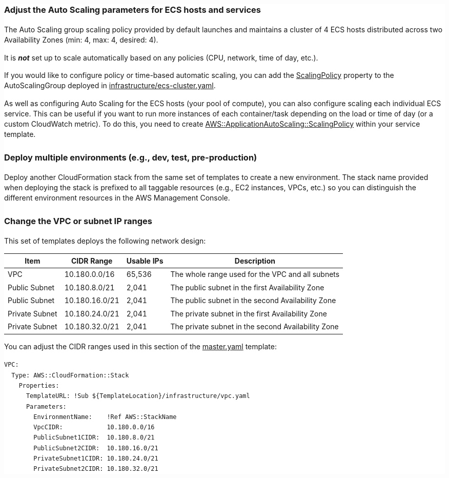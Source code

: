 ### Adjust the Auto Scaling parameters for ECS hosts and services

The Auto Scaling group scaling policy provided by default launches and maintains a cluster of 4 ECS hosts distributed across two Availability Zones (min: 4, max: 4, desired: 4).

It is ***not*** set up to scale automatically based on any policies (CPU, network, time of day, etc.). 
  
If you would like to configure policy or time-based automatic scaling, you can add the [ScalingPolicy](http://docs.aws.amazon.com/AWSCloudFormation/latest/UserGuide/aws-properties-as-policy.html) property to the AutoScalingGroup deployed in [infrastructure/ecs-cluster.yaml](infrastructure/ecs-cluster.yaml#L69).

As well as configuring Auto Scaling for the ECS hosts (your pool of compute), you can also configure scaling each individual ECS service. This can be useful if you want to run more instances of each container/task depending on the load or time of day (or a custom CloudWatch metric). To do this, you need to create [AWS::ApplicationAutoScaling::ScalingPolicy](http://docs.aws.amazon.com/pt_br/AWSCloudFormation/latest/UserGuide/aws-resource-applicationautoscaling-scalingpolicy.html) within your service template.

### Deploy multiple environments (e.g., dev, test, pre-production)

Deploy another CloudFormation stack from the same set of templates to create a new environment. The stack name provided when deploying the stack is prefixed to all taggable resources (e.g., EC2 instances, VPCs, etc.) so you can distinguish the different environment resources in the AWS Management Console. 

### Change the VPC or subnet IP ranges

This set of templates deploys the following network design:

| Item | CIDR Range | Usable IPs | Description |
| --- | --- | --- | --- |
| VPC | 10.180.0.0/16 | 65,536 | The whole range used for the VPC and all subnets |
| Public Subnet | 10.180.8.0/21 | 2,041 | The public subnet in the first Availability Zone |
| Public Subnet | 10.180.16.0/21 | 2,041 | The public subnet in the second Availability Zone |
| Private Subnet | 10.180.24.0/21 | 2,041 | The private subnet in the first Availability Zone |
| Private Subnet | 10.180.32.0/21 | 2,041 | The private subnet in the second Availability Zone |

You can adjust the CIDR ranges used in this section of the [master.yaml](master.yaml) template:

```
VPC:
  Type: AWS::CloudFormation::Stack
    Properties:
      TemplateURL: !Sub ${TemplateLocation}/infrastructure/vpc.yaml
      Parameters:
        EnvironmentName:    !Ref AWS::StackName
        VpcCIDR:            10.180.0.0/16
        PublicSubnet1CIDR:  10.180.8.0/21
        PublicSubnet2CIDR:  10.180.16.0/21
        PrivateSubnet1CIDR: 10.180.24.0/21
        PrivateSubnet2CIDR: 10.180.32.0/21
```
